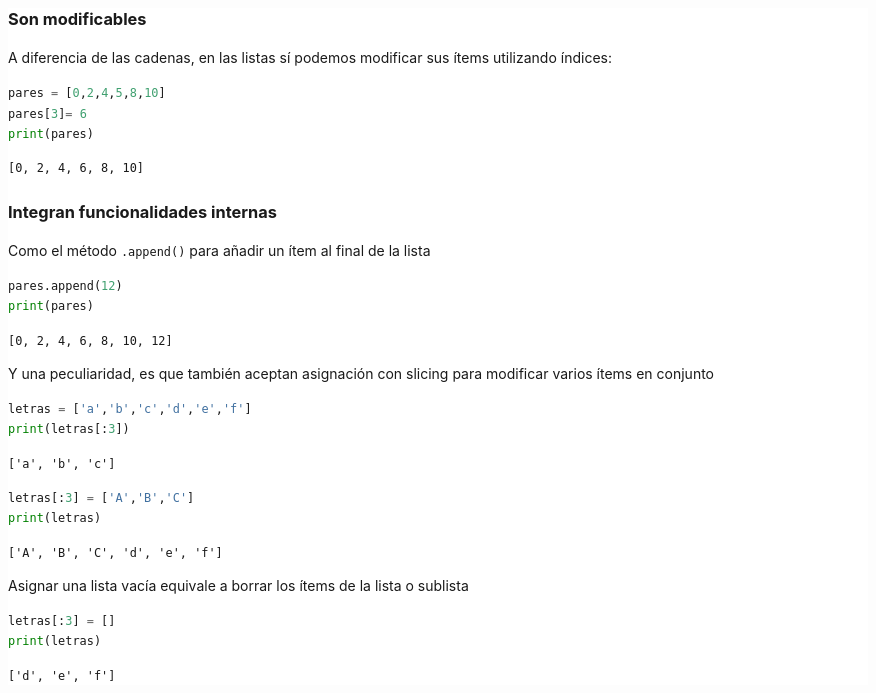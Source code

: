 ### Son modificables

A diferencia de las cadenas, en las listas sí podemos modificar sus ítems utilizando índices:

```python
pares = [0,2,4,5,8,10]
pares[3]= 6
print(pares)
```

```
[0, 2, 4, 6, 8, 10]
```


### Integran funcionalidades internas

Como el método `.append()` para añadir un ítem al final de la lista

```python
pares.append(12)
print(pares)
```

```
[0, 2, 4, 6, 8, 10, 12]
```



Y una peculiaridad, es que también aceptan asignación con slicing para modificar varios ítems en conjunto

```python
letras = ['a','b','c','d','e','f']
print(letras[:3])
```

```
['a', 'b', 'c']
```

```python
letras[:3] = ['A','B','C']
print(letras)
```

```
['A', 'B', 'C', 'd', 'e', 'f']
```



Asignar una lista vacía equivale a borrar los ítems de la lista o sublista

```python
letras[:3] = []
print(letras)
```

```
['d', 'e', 'f']
```
